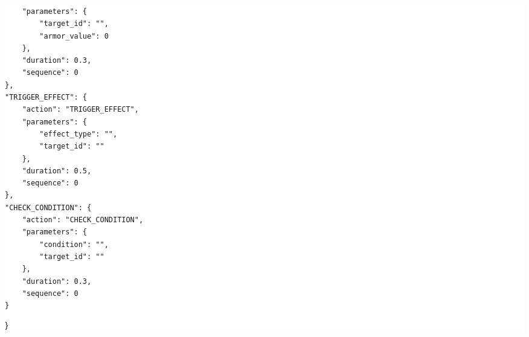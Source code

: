         "parameters": {
            "target_id": "",
            "armor_value": 0
        },
        "duration": 0.3,
        "sequence": 0
    },
    "TRIGGER_EFFECT": {
        "action": "TRIGGER_EFFECT",
        "parameters": {
            "effect_type": "",
            "target_id": ""
        },
        "duration": 0.5,
        "sequence": 0
    },
    "CHECK_CONDITION": {
        "action": "CHECK_CONDITION",
        "parameters": {
            "condition": "",
            "target_id": ""
        },
        "duration": 0.3,
        "sequence": 0
    }
}

